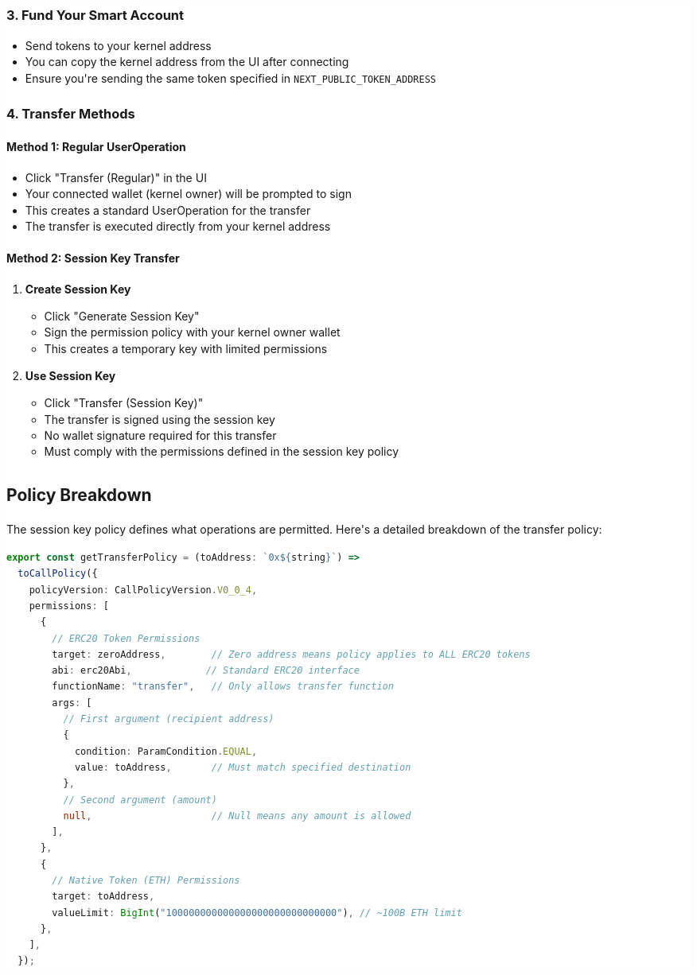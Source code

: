### 3. Fund Your Smart Account
- Send tokens to your kernel address
- You can copy the kernel address from the UI after connecting
- Ensure you're sending the same token specified in `NEXT_PUBLIC_TOKEN_ADDRESS`

### 4. Transfer Methods

#### Method 1: Regular UserOperation
- Click "Transfer (Regular)" in the UI
- Your connected wallet (kernel owner) will be prompted to sign
- This creates a standard UserOperation for the transfer
- The transfer is executed directly from your kernel address

#### Method 2: Session Key Transfer
1. **Create Session Key**
   - Click "Generate Session Key"
   - Sign the permission policy with your kernel owner wallet
   - This creates a temporary key with limited permissions

2. **Use Session Key**
   - Click "Transfer (Session Key)"
   - The transfer is signed using the session key
   - No wallet signature required for this transfer
   - Must comply with the permissions defined in the session key policy

## Policy Breakdown

The session key policy defines what operations are permitted. Here's a detailed breakdown of the transfer policy:

```typescript
export const getTransferPolicy = (toAddress: `0x${string}`) => 
  toCallPolicy({
    policyVersion: CallPolicyVersion.V0_0_4,
    permissions: [
      {
        // ERC20 Token Permissions
        target: zeroAddress,        // Zero address means policy applies to ALL ERC20 tokens
        abi: erc20Abi,             // Standard ERC20 interface
        functionName: "transfer",   // Only allows transfer function
        args: [
          // First argument (recipient address)
          {
            condition: ParamCondition.EQUAL,
            value: toAddress,       // Must match specified destination
          },
          // Second argument (amount)
          null,                     // Null means any amount is allowed
        ],
      },
      {
        // Native Token (ETH) Permissions
        target: toAddress,
        valueLimit: BigInt("100000000000000000000000000000"), // ~100B ETH limit
      },
    ],
  });
```
